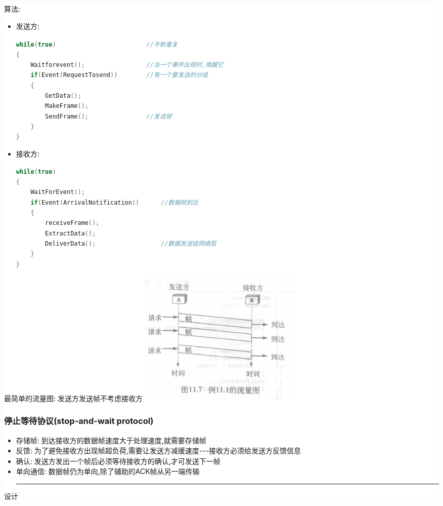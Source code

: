 
算法:
* 发送方:
    ```c++
    while(true)                         //不断重复
    {
        Waitforevent();                 //当一个事件出现时,唤醒它
        if(Event(RequestTosend))        //有一个要发送的分组
        {
            GetData();
            MakeFrame();
            SendFrame();                //发送帧
        }
    }
    ```
* 接收方:
    ```c++
    while(true)
    {
        WaitForEvent();
        if(Event(ArrivalNotification))      //数据帧到达
        {
            receiveFrame();
            ExtractData();
            DeliverData();                  //数据发送给网络层
        }
    }
    ```

最简单的流量图: 发送方发送帧不考虑接收方
    <img src="./pics/11/1.5流量图.png" width="300"/>
### 停止等待协议(stop-and-wait protocol)
* 存储帧: 到达接收方的数据帧速度大于处理速度,就需要存储帧
* 反馈: 为了避免接收方出现帧超负荷,需要让发送方减缓速度---接收方必须给发送方反馈信息
* 确认: 发送方发出一个帧后必须等待接收方的确认,才可发送下一帧
* 单向通信: 数据帧仍为单向,除了辅助的ACK帧从另一端传输
    ****
设计